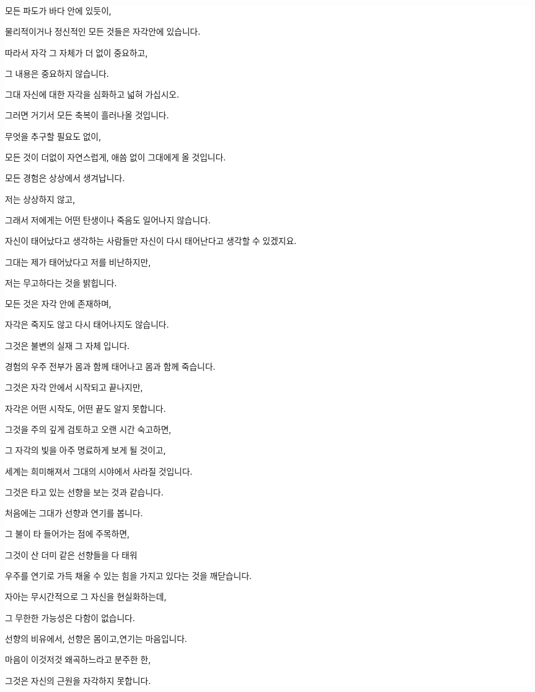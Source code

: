 모든 파도가 바다 안에 있듯이, 

물리적이거나 정신적인 모든 것들은 자각안에 있습니다.

따라서 자각 그 자체가 더  없이 중요하고, 

그 내용은 중요하지 않습니다.

그대 자신에 대한 자각을 심화하고 넓혀 가십시오.

그러면 거기서 모든 축복이 흘러나올 것입니다.

무엇을 추구할 필요도 없이,

모든 것이 더없이 자연스럽게, 애씀 없이 그대에게 올 것입니다.

모든 경험은 상상에서 생겨납니다. 

저는 상상하지 않고, 

그래서 저에게는 어떤 탄생이나 죽음도 일어나지 않습니다.

자신이 태어났다고 생각하는 사람들만 자신이 다시 태어난다고 생각할 수 있겠지요.

그대는 제가 태어났다고 저를 비난하지만, 

저는 무고하다는 것을 밝힙니다.

모든 것은 자각 안에 존재하며, 

자각은 죽지도 않고 다시 태어나지도 않습니다.

그것은 불변의 실재 그 자체 입니다.

경험의 우주 전부가 몸과 함께 태어나고 몸과 함께 죽습니다.

그것은 자각 안에서 시작되고 끝나지만, 

자각은 어떤 시작도, 어떤 끝도 알지 못합니다.

그것을 주의 깊게 검토하고 오랜 시간 숙고하면,

 그 자각의 빛을 아주 명료하게 보게 될 것이고,

세계는 희미해져서 그대의 시야에서 사라질 것입니다.

그것은 타고 있는 선향을 보는 것과 같습니다.

처음에는 그대가 선향과 연기를 봅니다.

그 불이 타 들어가는 점에 주목하면,

그것이 산 더미 같은 선향들을 다 태워 

우주를 연기로 가득 채울 수 있는 힘을 가지고 있다는 것을 깨닫습니다.

자아는 무시간적으로 그 자신을 현실화하는데,

그 무한한 가능성은 다함이 없습니다.

선향의 비유에서, 선향은 몸이고,연기는 마음입니다.

마음이 이것저것 왜곡하느라고 분주한 한, 

그것은 자신의 근원을 자각하지 못합니다.
